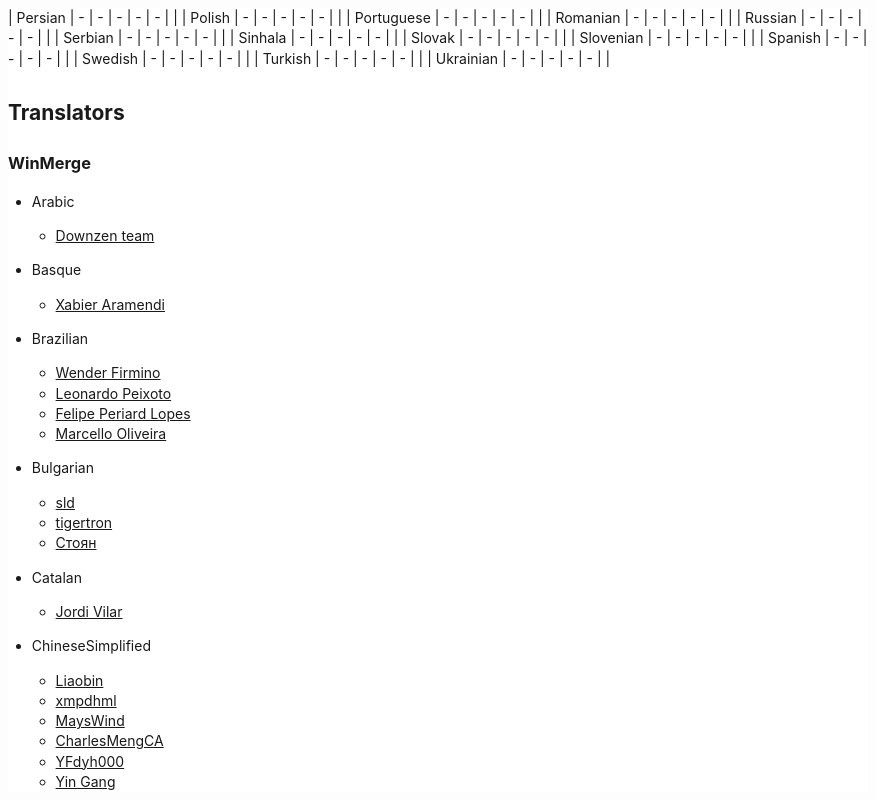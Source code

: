 | Persian              |     - |          - |     - |            - |        - |             |
| Polish               |     - |          - |     - |            - |        - |             |
| Portuguese           |     - |          - |     - |            - |        - |             |
| Romanian             |     - |          - |     - |            - |        - |             |
| Russian              |     - |          - |     - |            - |        - |             |
| Serbian              |     - |          - |     - |            - |        - |             |
| Sinhala              |     - |          - |     - |            - |        - |             |
| Slovak               |     - |          - |     - |            - |        - |             |
| Slovenian            |     - |          - |     - |            - |        - |             |
| Spanish              |     - |          - |     - |            - |        - |             |
| Swedish              |     - |          - |     - |            - |        - |             |
| Turkish              |     - |          - |     - |            - |        - |             |
| Ukrainian            |     - |          - |     - |            - |        - |             |

## Translators

### WinMerge

 * Arabic
   - [Downzen team](mailto:https://downzen.com)

 * Basque
   - [Xabier Aramendi](mailto:azpidatziak%20at%20gmail.com)

 * Brazilian
   - [Wender Firmino](mailto:wender%20at%20pta.com.br)
   - [Leonardo Peixoto](mailto:ljpeixoto%20at%20gmail.com)
   - [Felipe Periard Lopes](mailto:felipefplzx%20at%20gmail.com)
   - [Marcello Oliveira](mailto:marcello.mco%20at%20gmail.com)

 * Bulgarian
   - [sld](mailto:sld%20at%20mail.bg)
   - [tigertron](mailto:ivg_18%20at%20yahoo.com)
   - [Стоян](mailto:stoyan%20от%20гмаил)

 * Catalan
   - [Jordi Vilar](mailto:jvilar%20at%20users.sourceforge.net)

 * ChineseSimplified
   - [Liaobin](mailto:liaobin%20at%20jite.%20net)
   - [xmpdhml](mailto:xmpdhml%20at%20users.sourceforge.net)
   - [MaysWind](mailto:i%20at%20mayswind.net)
   - [CharlesMengCA](mailto:CharlesMeng%20at%20outlook.com)
   - [YFdyh000](mailto:yfdyh000%20at%20gmail.com)
   - [Yin Gang](mailto:zenith.yin%20at%20gmail.com)
